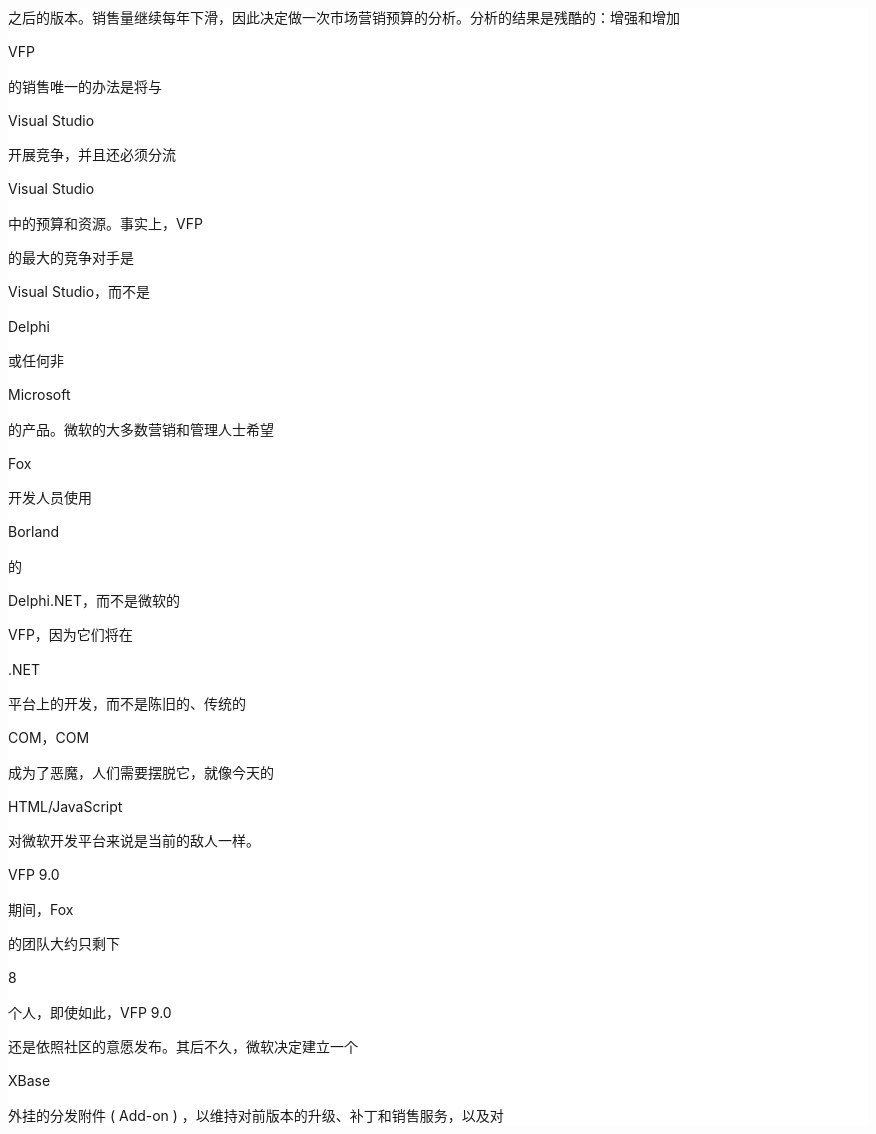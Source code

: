 之后的版本。销售量继续每年下滑，因此决定做一次市场营销预算的分析。分析的结果是残酷的：增强和增加

VFP

的销售唯一的办法是将与

Visual Studio

开展竞争，并且还必须分流

Visual Studio

中的预算和资源。事实上，VFP

的最大的竞争对手是

Visual Studio，而不是

Delphi

或任何非

Microsoft

的产品。微软的大多数营销和管理人士希望

Fox

开发人员使用

Borland

的

Delphi.NET，而不是微软的

VFP，因为它们将在

.NET

平台上的开发，而不是陈旧的、传统的

COM，COM

成为了恶魔，人们需要摆脱它，就像今天的

HTML/JavaScript

对微软开发平台来说是当前的敌人一样。

VFP 9.0

期间，Fox

的团队大约只剩下

8

个人，即使如此，VFP 9.0

还是依照社区的意愿发布。其后不久，微软决定建立一个

XBase

外挂的分发附件
(
Add-on
)
，以维持对前版本的升级、补丁和销售服务，以及对
